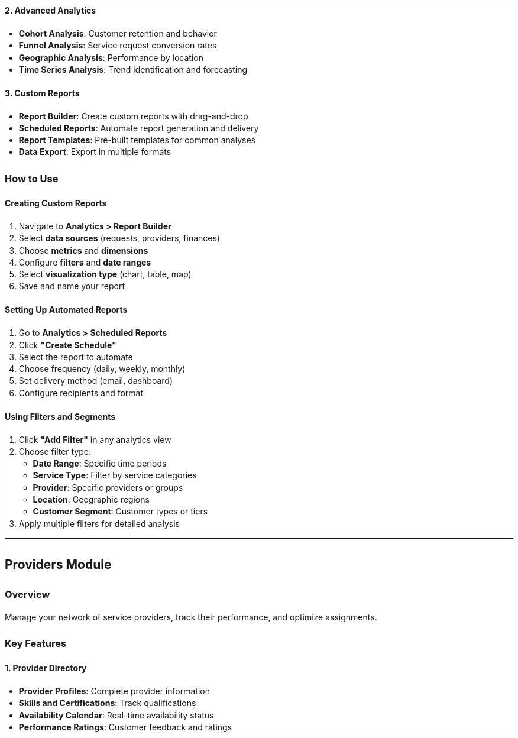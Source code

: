 #### 2. Advanced Analytics
- **Cohort Analysis**: Customer retention and behavior
- **Funnel Analysis**: Service request conversion rates
- **Geographic Analysis**: Performance by location
- **Time Series Analysis**: Trend identification and forecasting

#### 3. Custom Reports
- **Report Builder**: Create custom reports with drag-and-drop
- **Scheduled Reports**: Automate report generation and delivery
- **Report Templates**: Pre-built templates for common analyses
- **Data Export**: Export in multiple formats

### How to Use

#### Creating Custom Reports
1. Navigate to **Analytics > Report Builder**
2. Select **data sources** (requests, providers, finances)
3. Choose **metrics** and **dimensions**
4. Configure **filters** and **date ranges**
5. Select **visualization type** (chart, table, map)
6. Save and name your report

#### Setting Up Automated Reports
1. Go to **Analytics > Scheduled Reports**
2. Click **"Create Schedule"**
3. Select the report to automate
4. Choose frequency (daily, weekly, monthly)
5. Set delivery method (email, dashboard)
6. Configure recipients and format

#### Using Filters and Segments
1. Click **"Add Filter"** in any analytics view
2. Choose filter type:
   - **Date Range**: Specific time periods
   - **Service Type**: Filter by service categories
   - **Provider**: Specific providers or groups
   - **Location**: Geographic regions
   - **Customer Segment**: Customer types or tiers
3. Apply multiple filters for detailed analysis

---

## Providers Module

### Overview
Manage your network of service providers, track their performance, and optimize assignments.

### Key Features

#### 1. Provider Directory
- **Provider Profiles**: Complete provider information
- **Skills and Certifications**: Track qualifications
- **Availability Calendar**: Real-time availability status
- **Performance Ratings**: Customer feedback and ratings
